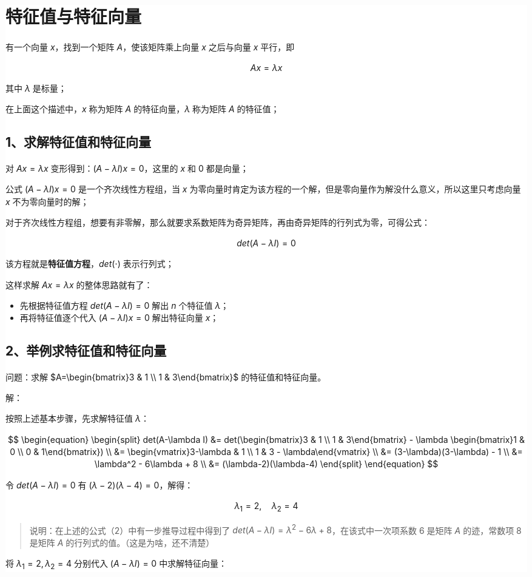# 特征值与特征向量

有一个向量 $x$，找到一个矩阵 $A$，使该矩阵乘上向量 $x$ 之后与向量 $x$ 平行，即 

$$Ax=\lambda x$$

其中 $\lambda$ 是标量；

在上面这个描述中，$x$ 称为矩阵 $A$ 的特征向量，$\lambda$ 称为矩阵 $A$ 的特征值；

## 1、求解特征值和特征向量

对 $Ax=\lambda x$ 变形得到：$(A-\lambda I)x=0$，这里的 $x$ 和 $0$ 都是向量；

公式 $(A-\lambda I)x=0$ 是一个齐次线性方程组，当 $x$ 为零向量时肯定为该方程的一个解，但是零向量作为解没什么意义，所以这里只考虑向量 $x$ 不为零向量时的解；

对于齐次线性方程组，想要有非零解，那么就要求系数矩阵为奇异矩阵，再由奇异矩阵的行列式为零，可得公式：

$$\begin{equation}det(A-\lambda I)=0\end{equation}$$

该方程就是**特征值方程**，$det(\cdot)$ 表示行列式；

这样求解 $Ax=\lambda x$ 的整体思路就有了：

* 先根据特征值方程 $det(A-\lambda I)=0$ 解出 $n$ 个特征值 $\lambda$；
* 再将特征值逐个代入 $(A-\lambda I)x=0$ 解出特征向量 $x$；

## 2、举例求特征值和特征向量

问题：求解 $A=\begin{bmatrix}3 & 1 \\ 1 & 3\end{bmatrix}$ 的特征值和特征向量。

解：

按照上述基本步骤，先求解特征值 $\lambda$：


$$
\begin{equation}
\begin{split}
det(A-\lambda I) &= det(\begin{bmatrix}3 & 1 \\ 1 & 3\end{bmatrix} - \lambda \begin{bmatrix}1 & 0 \\ 0 & 1\end{bmatrix}) \\
&= \begin{vmatrix}3-\lambda & 1 \\ 1 & 3 - \lambda\end{vmatrix} \\
&= (3-\lambda)(3-\lambda) - 1 \\
&= \lambda^2 - 6\lambda + 8 \\
&= (\lambda-2)(\lambda-4)
\end{split}
\end{equation}
$$


令 $det(A-\lambda I)=0$ 有 $(\lambda-2)(\lambda-4)=0$，解得：

$$\begin{equation}\lambda_1=2, \quad \lambda_2=4\end{equation}$$

> 说明：在上述的公式（2）中有一步推导过程中得到了 $det(A-\lambda I)=\lambda^2 - 6\lambda + 8$，在该式中一次项系数 6 是矩阵 $A$ 的迹，常数项 8 是矩阵 $A$ 的行列式的值。（这是为啥，还不清楚）

将 $\lambda_1=2, \lambda_2=4$ 分别代入 $(A-\lambda I)=0$ 中求解特征向量：
